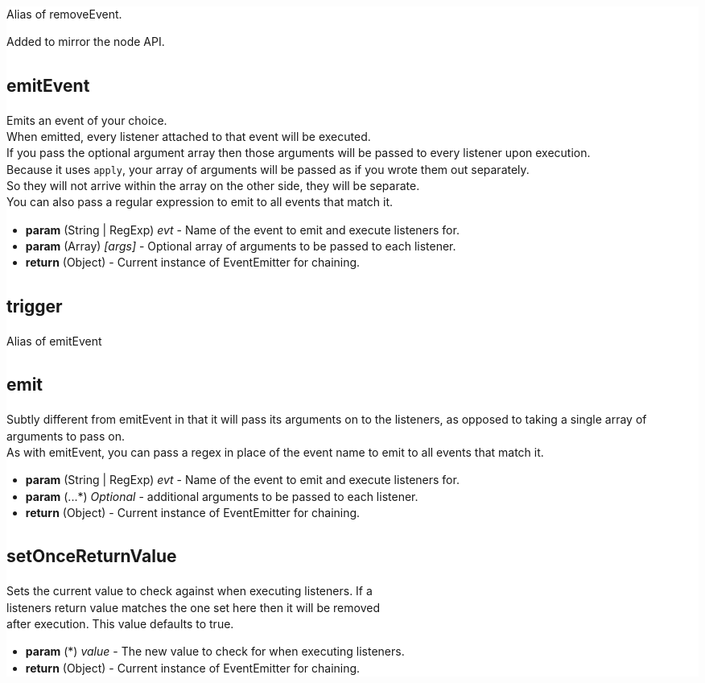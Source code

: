 <p>Alias of removeEvent.</p>

<p>Added to mirror the node API.</p>


## emitEvent

<p>Emits an event of your choice.<br />When emitted, every listener attached to that event will be executed.<br />If you pass the optional argument array then those arguments will be passed to every listener upon execution.<br />Because it uses <code>apply</code>, your array of arguments will be passed as if you wrote them out separately.<br />So they will not arrive within the array on the other side, they will be separate.<br />You can also pass a regular expression to emit to all events that match it.</p>

 * **param** (String | RegExp) _evt_ - Name of the event to emit and execute listeners for.
 * **param** (Array) _[args]_ - Optional array of arguments to be passed to each listener.
 * **return** (Object) - Current instance of EventEmitter for chaining.

## trigger

<p>Alias of emitEvent</p>


## emit

<p>Subtly different from emitEvent in that it will pass its arguments on to the listeners, as opposed to taking a single array of arguments to pass on.<br />As with emitEvent, you can pass a regex in place of the event name to emit to all events that match it.</p>

 * **param** (String | RegExp) _evt_ - Name of the event to emit and execute listeners for.
 * **param** (...*) _Optional_ - additional arguments to be passed to each listener.
 * **return** (Object) - Current instance of EventEmitter for chaining.

## setOnceReturnValue

<p>Sets the current value to check against when executing listeners. If a<br />listeners return value matches the one set here then it will be removed<br />after execution. This value defaults to true.</p>

 * **param** (*) _value_ - The new value to check for when executing listeners.
 * **return** (Object) - Current instance of EventEmitter for chaining.
